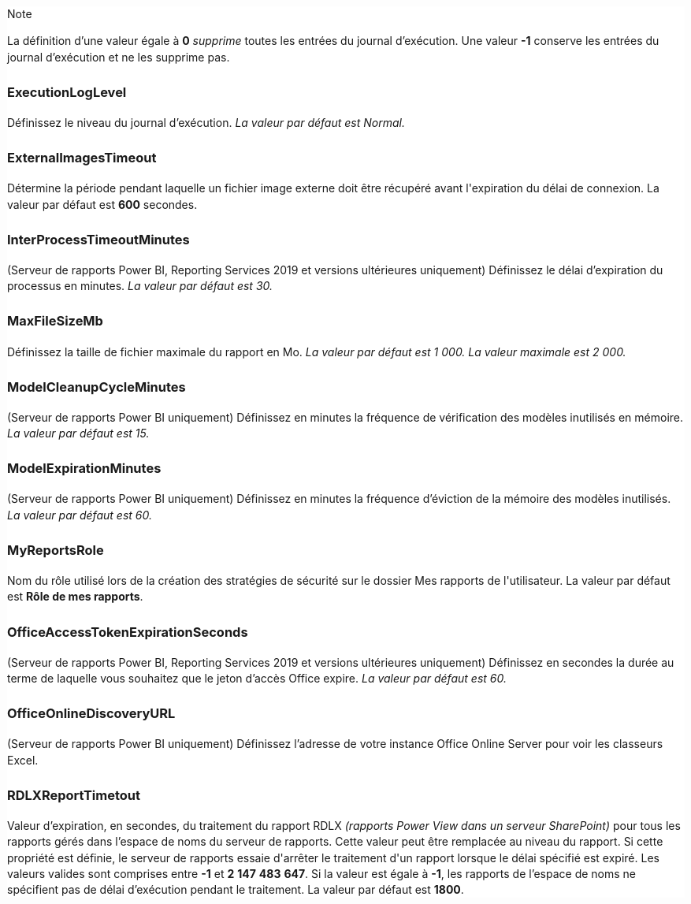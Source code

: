 > [!NOTE]
> La définition d’une valeur égale à **0** *supprime* toutes les entrées du journal d’exécution. Une valeur **-1** conserve les entrées du journal d’exécution et ne les supprime pas.

### <a name="executionloglevel"></a>ExecutionLogLevel
Définissez le niveau du journal d’exécution. *La valeur par défaut est Normal.*

### <a name="externalimagestimeout"></a>ExternalImagesTimeout
Détermine la période pendant laquelle un fichier image externe doit être récupéré avant l'expiration du délai de connexion. La valeur par défaut est **600** secondes.  

### <a name="interprocesstimeoutminutes"></a>InterProcessTimeoutMinutes
(Serveur de rapports Power BI, Reporting Services 2019 et versions ultérieures uniquement) Définissez le délai d’expiration du processus en minutes. *La valeur par défaut est 30.*

### <a name="maxfilesizemb"></a>MaxFileSizeMb
Définissez la taille de fichier maximale du rapport en Mo. *La valeur par défaut est 1 000.  La valeur maximale est 2 000.*

### <a name="modelcleanupcycleminutes"></a>ModelCleanupCycleMinutes 
(Serveur de rapports Power BI uniquement) Définissez en minutes la fréquence de vérification des modèles inutilisés en mémoire. *La valeur par défaut est 15.*

### <a name="modelexpirationminutes"></a>ModelExpirationMinutes 
(Serveur de rapports Power BI uniquement) Définissez en minutes la fréquence d’éviction de la mémoire des modèles inutilisés. *La valeur par défaut est 60.*

###  <a name="myreportsrole"></a>MyReportsRole  
Nom du rôle utilisé lors de la création des stratégies de sécurité sur le dossier Mes rapports de l'utilisateur. La valeur par défaut est **Rôle de mes rapports**.  

### <a name="officeaccesstokenexpirationseconds"></a>OfficeAccessTokenExpirationSeconds 
(Serveur de rapports Power BI, Reporting Services 2019 et versions ultérieures uniquement) Définissez en secondes la durée au terme de laquelle vous souhaitez que le jeton d’accès Office expire. *La valeur par défaut est 60.*

### <a name="officeonlinediscoveryurl"></a>OfficeOnlineDiscoveryURL 
(Serveur de rapports Power BI uniquement) Définissez l’adresse de votre instance Office Online Server pour voir les classeurs Excel.

### <a name="rdlxreporttimetout"></a>RDLXReportTimetout
Valeur d’expiration, en secondes, du traitement du rapport RDLX *(rapports Power View dans un serveur SharePoint)* pour tous les rapports gérés dans l’espace de noms du serveur de rapports. Cette valeur peut être remplacée au niveau du rapport. Si cette propriété est définie, le serveur de rapports essaie d'arrêter le traitement d'un rapport lorsque le délai spécifié est expiré. Les valeurs valides sont comprises entre **-1** et **2** **147** **483** **647**. Si la valeur est égale à **-1**, les rapports de l’espace de noms ne spécifient pas de délai d’exécution pendant le traitement. La valeur par défaut est **1800**.
